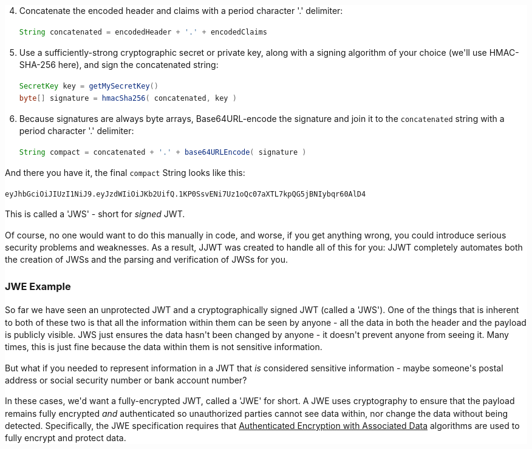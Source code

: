 4. Concatenate the encoded header and claims with a period character '.' delimiter:

   ```groovy
   String concatenated = encodedHeader + '.' + encodedClaims
   ```

5. Use a sufficiently-strong cryptographic secret or private key, along with a signing algorithm of your choice
    (we'll use HMAC-SHA-256 here), and sign the concatenated string:

    ```groovy
    SecretKey key = getMySecretKey()
    byte[] signature = hmacSha256( concatenated, key )
    ```

6. Because signatures are always byte arrays, Base64URL-encode the signature and join it to the `concatenated` string
   with a period character '.' delimiter:

   ```groovy
   String compact = concatenated + '.' + base64URLEncode( signature )
   ```

And there you have it, the final `compact` String looks like this:

```
eyJhbGciOiJIUzI1NiJ9.eyJzdWIiOiJKb2UifQ.1KP0SsvENi7Uz1oQc07aXTL7kpQG5jBNIybqr60AlD4
```

This is called a 'JWS' - short for _signed_ JWT.

Of course, no one would want to do this manually in code, and worse, if you get anything wrong, you could introduce
serious security problems and weaknesses.  As a result, JJWT was created to handle all of this for you: JJWT completely
automates both the creation of JWSs and the parsing and verification of JWSs for you.

<a name="overview-example-jwe"></a>
### JWE Example

So far we have seen an unprotected JWT and a cryptographically signed JWT (called a 'JWS').  One of the things 
that is inherent to both of these two is that all the information within them can be seen by anyone - all the data in 
both the header and the payload is publicly visible.  JWS just ensures the data hasn't been changed by anyone - 
it doesn't prevent anyone from seeing it.  Many times, this is just fine because the data within them is not
sensitive information.

But what if you needed to represent information in a JWT that _is_ considered sensitive information - maybe someone's
postal address or social security number or bank account number?

In these cases, we'd want a fully-encrypted JWT, called a 'JWE' for short.  A JWE uses cryptography to ensure that the
payload remains fully encrypted _and_ authenticated so unauthorized parties cannot see data within, nor change the data
without being detected.  Specifically, the JWE specification requires that 
[Authenticated Encryption with Associated Data](https://en.wikipedia.org/wiki/Authenticated_encryption#Authenticated_encryption_with_associated_data_(AEAD))
algorithms are used to fully encrypt and protect data.
